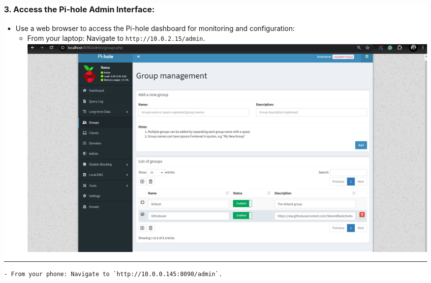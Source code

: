 ### 3. **Access the Pi-hole Admin Interface**: 
  - Use a web browser to access the Pi-hole dashboard for monitoring and configuration: 
    - From your laptop: Navigate to `http://10.0.2.15/admin`. 
    ![QRPS](Playbook/img/QRPS7.4.png)
---
    - From your phone: Navigate to `http://10.0.0.145:8090/admin`. 

